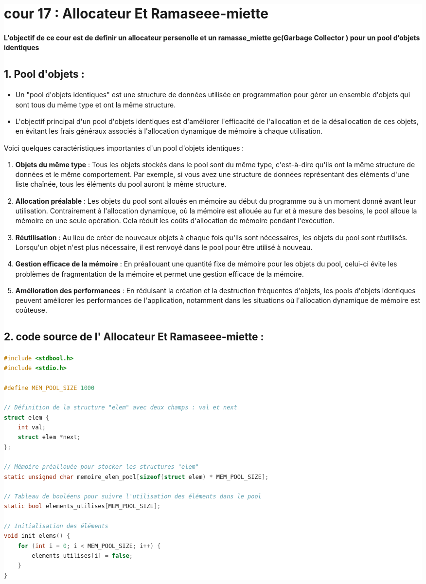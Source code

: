 # cour 17 : Allocateur Et Ramaseee-miette 

**L'objectif de ce cour est de definir un allocateur persenolle et un ramasse_miette gc(Garbage Collector ) pour un pool d’objets identiques**


## 1. Pool d'objets :


-  Un "pool d'objets identiques" est une structure de données utilisée en programmation pour gérer un ensemble d'objets qui sont tous du même type et ont la même structure. 

- L'objectif principal d'un pool d'objets identiques est d'améliorer l'efficacité de l'allocation et de la désallocation de ces objets, en évitant les frais généraux associés à l'allocation dynamique de mémoire à chaque utilisation.

Voici quelques caractéristiques importantes d'un pool d'objets identiques :

1. **Objets du même type** : Tous les objets stockés dans le pool sont du même type, c'est-à-dire qu'ils ont la même structure de données et le même comportement. Par exemple, si vous avez une structure de données représentant des éléments d'une liste chaînée, tous les éléments du pool auront la même structure.

2. **Allocation préalable** : Les objets du pool sont alloués en mémoire au début du programme ou à un moment donné avant leur utilisation. Contrairement à l'allocation dynamique, où la mémoire est allouée au fur et à mesure des besoins, le pool alloue la mémoire en une seule opération. Cela réduit les coûts d'allocation de mémoire pendant l'exécution.

3. **Réutilisation** : Au lieu de créer de nouveaux objets à chaque fois qu'ils sont nécessaires, les objets du pool sont réutilisés. Lorsqu'un objet n'est plus nécessaire, il est renvoyé dans le pool pour être utilisé à nouveau.

4. **Gestion efficace de la mémoire** : En préallouant une quantité fixe de mémoire pour les objets du pool, celui-ci évite les problèmes de fragmentation de la mémoire et permet une gestion efficace de la mémoire.

5. **Amélioration des performances** : En réduisant la création et la destruction fréquentes d'objets, les pools d'objets identiques peuvent améliorer les performances de l'application, notamment dans les situations où l'allocation dynamique de mémoire est coûteuse.

## 2. code source de l' Allocateur Et Ramaseee-miette :

```c
#include <stdbool.h>
#include <stdio.h>

#define MEM_POOL_SIZE 1000

// Définition de la structure "elem" avec deux champs : val et next
struct elem {
    int val;
    struct elem *next;
};

// Mémoire préallouée pour stocker les structures "elem"
static unsigned char memoire_elem_pool[sizeof(struct elem) * MEM_POOL_SIZE];

// Tableau de booléens pour suivre l'utilisation des éléments dans le pool
static bool elements_utilises[MEM_POOL_SIZE];

// Initialisation des éléments
void init_elems() {
    for (int i = 0; i < MEM_POOL_SIZE; i++) {
        elements_utilises[i] = false;
    }
}
```